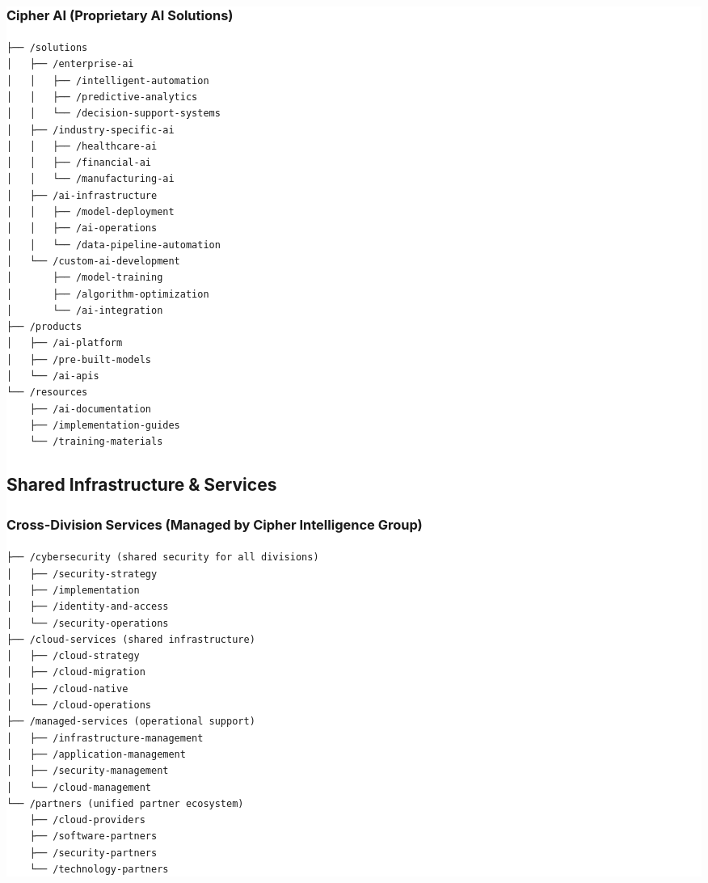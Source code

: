 ### **Cipher AI** (Proprietary AI Solutions)
```
├── /solutions
│   ├── /enterprise-ai
│   │   ├── /intelligent-automation
│   │   ├── /predictive-analytics
│   │   └── /decision-support-systems
│   ├── /industry-specific-ai
│   │   ├── /healthcare-ai
│   │   ├── /financial-ai
│   │   └── /manufacturing-ai
│   ├── /ai-infrastructure
│   │   ├── /model-deployment
│   │   ├── /ai-operations
│   │   └── /data-pipeline-automation
│   └── /custom-ai-development
│       ├── /model-training
│       ├── /algorithm-optimization
│       └── /ai-integration
├── /products
│   ├── /ai-platform
│   ├── /pre-built-models
│   └── /ai-apis
└── /resources
    ├── /ai-documentation
    ├── /implementation-guides
    └── /training-materials
```

## Shared Infrastructure & Services

### **Cross-Division Services** (Managed by Cipher Intelligence Group)
```
├── /cybersecurity (shared security for all divisions)
│   ├── /security-strategy
│   ├── /implementation
│   ├── /identity-and-access
│   └── /security-operations
├── /cloud-services (shared infrastructure)
│   ├── /cloud-strategy
│   ├── /cloud-migration
│   ├── /cloud-native
│   └── /cloud-operations
├── /managed-services (operational support)
│   ├── /infrastructure-management
│   ├── /application-management
│   ├── /security-management
│   └── /cloud-management
└── /partners (unified partner ecosystem)
    ├── /cloud-providers
    ├── /software-partners
    ├── /security-partners
    └── /technology-partners
```
